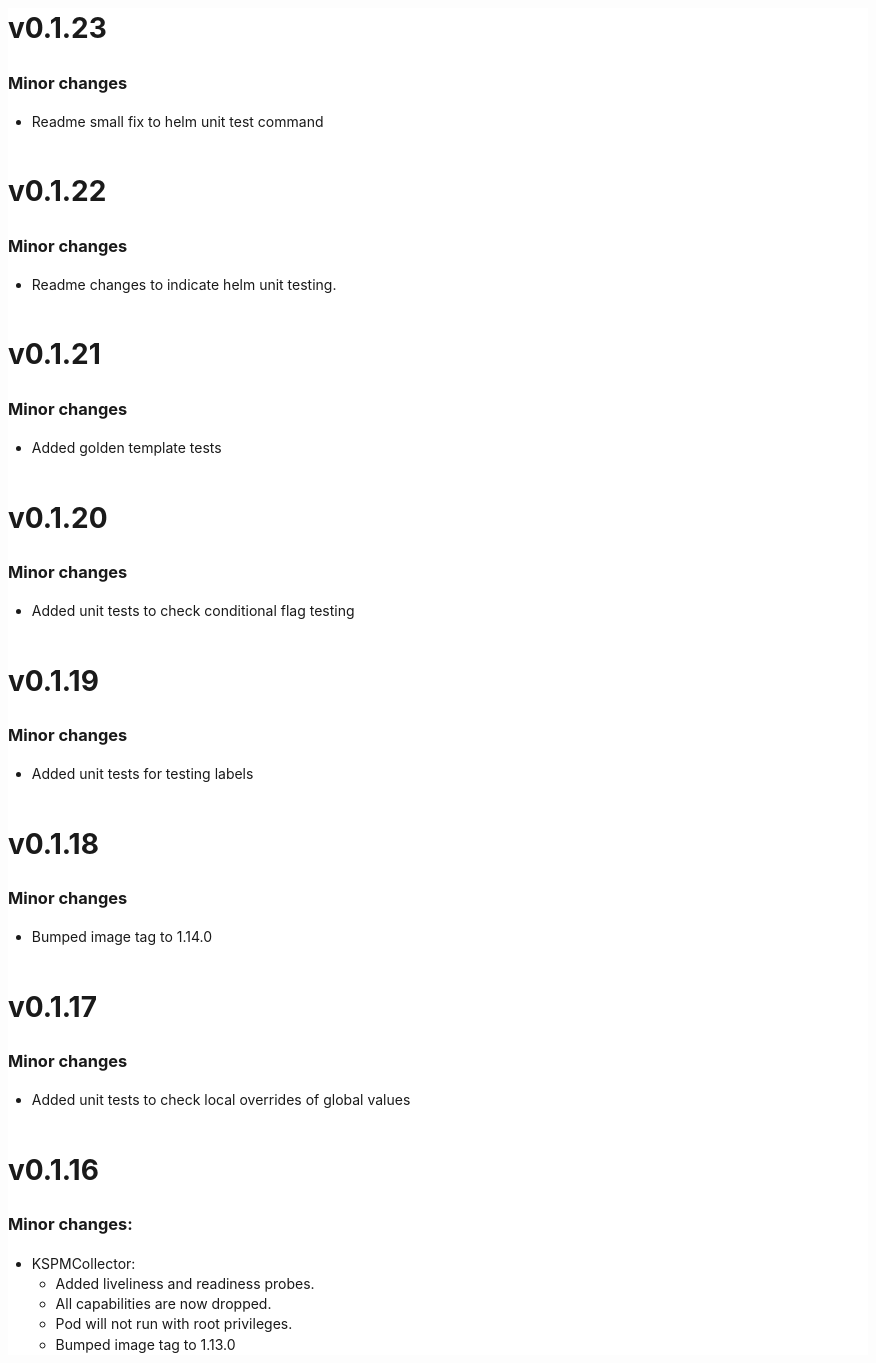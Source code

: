 # v0.1.23
### Minor changes
* Readme small fix to helm unit test command

# v0.1.22
### Minor changes
* Readme changes to indicate helm unit testing.

# v0.1.21
### Minor changes
* Added golden template tests

# v0.1.20
### Minor changes
* Added unit tests to check conditional flag testing

# v0.1.19
### Minor changes
* Added unit tests for testing labels

# v0.1.18
### Minor changes
* Bumped image tag to 1.14.0

# v0.1.17
### Minor changes
* Added unit tests to check local overrides of global values

# v0.1.16
### Minor changes:
* KSPMCollector:
    * Added liveliness and readiness probes.
    * All capabilities are now dropped.
    * Pod will not run with root privileges.
    * Bumped image tag to 1.13.0
